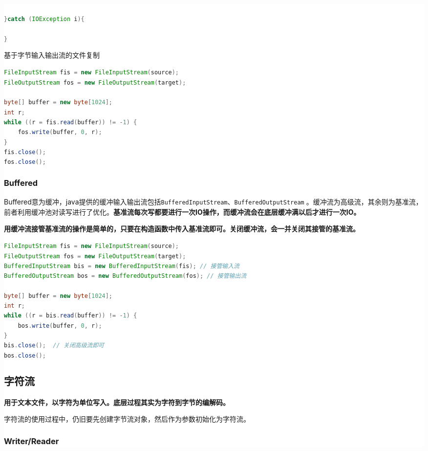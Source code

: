 ```java

}catch (IOException i){

}
```



基于字节输入输出流的文件复制

```java
FileInputStream fis = new FileInputStream(source);
FileOutputStream fos = new FileOutputStream(target);

byte[] buffer = new byte[1024];
int r;
while ((r = fis.read(buffer)) != -1) {
    fos.write(buffer, 0, r);
}
fis.close();
fos.close();
```



### Buffered

Buffered意为缓冲，java提供的缓冲输入输出流包括`BufferedInputStream`、`BufferedOutputStream` 。缓冲流为高级流，其余则为基准流，前者利用缓冲池对读写进行了优化。**基准流每次写都要进行一次IO操作，而缓冲流会在底层缓冲满以后才进行一次IO。**



**用缓冲流接管基准流的操作是简单的，只要在构造函数中传入基准流即可。关闭缓冲流，会一并关闭其接管的基准流。**

```java
FileInputStream fis = new FileInputStream(source);
FileOutputStream fos = new FileOutputStream(target);
BufferedInputStream bis = new BufferedInputStream(fis); // 接管输入流
BufferedOutputStream bos = new BufferedOutputStream(fos); // 接管输出流 

byte[] buffer = new byte[1024];
int r;
while ((r = bis.read(buffer)) != -1) {
    bos.write(buffer, 0, r);
}
bis.close();  // 关闭高级流即可 
bos.close();
```



## 字符流

**用于文本文件，以字符为单位写入。底层过程其实为字符到字节的编解码。**

字符流的使用过程中，仍旧要先创建字节流对象，然后作为参数初始化为字符流。

### Writer/Reader
